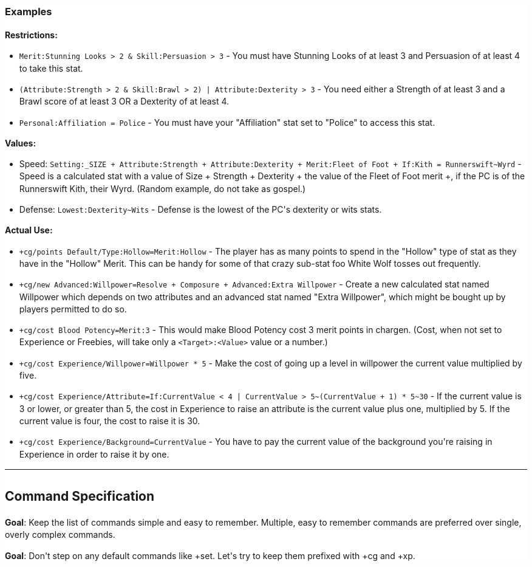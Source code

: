 ### Examples ###

**Restrictions:**

  * `Merit:Stunning Looks > 2 & Skill:Persuasion > 3` - You must have Stunning Looks of at least 3 and Persuasion of at least 4 to take this stat.

  * `(Attribute:Strength > 2 & Skill:Brawl > 2) | Attribute:Dexterity > 3` - You need either a Strength of at least 3 and a Brawl score of at least 3 OR a Dexterity of at least 4.

  * `Personal:Affiliation = Police` - You must have your "Affiliation" stat set to "Police" to access this stat.

**Values:**

  * Speed: `Setting:_SIZE + Attribute:Strength + Attribute:Dexterity + Merit:Fleet of Foot + If:Kith = Runnerswift~Wyrd` - Speed is a calculated stat with a value of Size + Strength + Dexterity + the value of the Fleet of Foot merit +, if the PC is of the Runnerswift Kith, their Wyrd. (Random example, do not take as gospel.)

  * Defense: `Lowest:Dexterity~Wits` - Defense is the lowest of the PC's dexterity or wits stats.

**Actual Use:**

  * `+cg/points Default/Type:Hollow=Merit:Hollow` - The player has as many points to spend in the "Hollow" type of stat as they have in the "Hollow" Merit. This can be handy for some of that crazy sub-stat foo White Wolf tosses out frequently.

  * `+cg/new Advanced:Willpower=Resolve + Composure + Advanced:Extra Willpower` - Create a new calculated stat named Willpower which depends on two attributes and an advanced stat named "Extra Willpower", which might be bought up by players permitted to do so.

  * `+cg/cost Blood Potency=Merit:3` - This would make Blood Potency cost 3 merit points in chargen. (Cost, when not set to Experience or Freebies, will take only a `<Target>:<Value>` value or a number.)

  * `+cg/cost Experience/Willpower=Willpower * 5` - Make the cost of going up a level in willpower the current value multiplied by five.

  * `+cg/cost Experience/Attribute=If:CurrentValue < 4 | CurrentValue > 5~(CurrentValue + 1) * 5~30` - If the current value is 3 or lower, or greater than 5, the cost in Experience to raise an attribute is the current value plus one, multiplied by 5. If the current value is four, the cost to raise it is 30.

  * `+cg/cost Experience/Background=CurrentValue` - You have to pay the current value of the background you're raising in Experience in order to raise it by one.


---


## Command Specification ##

**Goal**: Keep the list of commands simple and easy to remember. Multiple, easy to remember commands are preferred over single, overly complex commands.

**Goal**: Don't step on any default commands like +set. Let's try to keep them prefixed with +cg and +xp.
